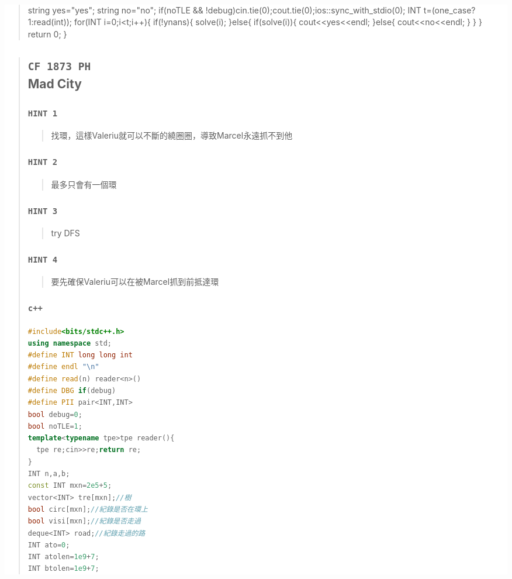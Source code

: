 > 	string yes="yes";
> 	string no="no";
> 	if(noTLE && !debug)cin.tie(0);cout.tie(0);ios::sync_with_stdio(0);
> 	INT t=(one_case?1:read(int));
> 	for(INT i=0;i<t;i++){
> 		if(!ynans){
> 			solve(i);
> 		}else{
> 			if(solve(i)){
> 				cout<<yes<<endl;
> 			}else{
> 				cout<<no<<endl;
> 			}
> 		}
> 	}
> 	return 0;
> }
> ```

> ## `CF 1873 PH`<br>Mad City
> ### `HINT 1`
> > <span class="ET01 hide">
> > 找環，這樣Valeriu就可以不斷的繞圈圈，導致Marcel永遠抓不到他
> > </span>
> > 
> ### `HINT 2`
> > <span class="ET01 hide">
> > 最多只會有一個環
> > </span>
> > 
> ### `HINT 3`
> > <span class="ET01 hide">
> > try DFS
> > </span>
> > 
> ### `HINT 4`
> > <span class="ET01 hide">
> > 要先確保Valeriu可以在被Marcel抓到前抵達環
> > </span>
> > 
> ### `c++`
> ```c++
> #include<bits/stdc++.h>
> using namespace std;
> #define INT long long int
> #define endl "\n"
> #define read(n) reader<n>()
> #define DBG if(debug)
> #define PII pair<INT,INT>
> bool debug=0;
> bool noTLE=1;
> template<typename tpe>tpe reader(){
> 	tpe re;cin>>re;return re;
> }
> INT n,a,b;
> const INT mxn=2e5+5;
> vector<INT> tre[mxn];//樹
> bool circ[mxn];//紀錄是否在環上
> bool visi[mxn];//紀錄是否走過
> deque<INT> road;//紀錄走過的路
> INT ato=0;
> INT atolen=1e9+7;
> INT btolen=1e9+7;
> 